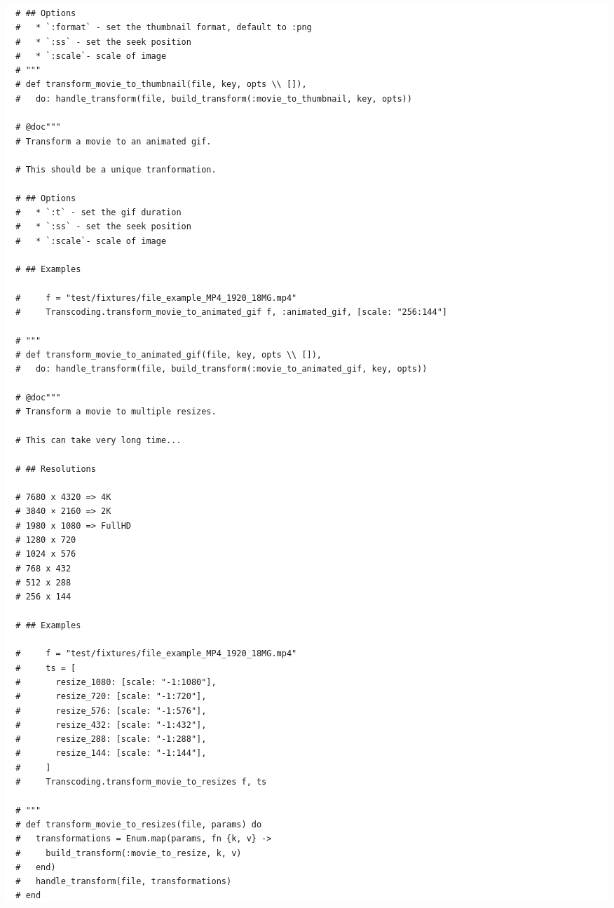 ```
  # ## Options
  #   * `:format` - set the thumbnail format, default to :png
  #   * `:ss` - set the seek position
  #   * `:scale`- scale of image
  # """
  # def transform_movie_to_thumbnail(file, key, opts \\ []),
  #   do: handle_transform(file, build_transform(:movie_to_thumbnail, key, opts))

  # @doc"""
  # Transform a movie to an animated gif.

  # This should be a unique tranformation.

  # ## Options
  #   * `:t` - set the gif duration
  #   * `:ss` - set the seek position
  #   * `:scale`- scale of image

  # ## Examples

  #     f = "test/fixtures/file_example_MP4_1920_18MG.mp4"
  #     Transcoding.transform_movie_to_animated_gif f, :animated_gif, [scale: "256:144"]

  # """
  # def transform_movie_to_animated_gif(file, key, opts \\ []),
  #   do: handle_transform(file, build_transform(:movie_to_animated_gif, key, opts))

  # @doc"""
  # Transform a movie to multiple resizes.

  # This can take very long time...

  # ## Resolutions

  # 7680 x 4320 => 4K
  # 3840 × 2160 => 2K
  # 1980 x 1080 => FullHD
  # 1280 x 720
  # 1024 x 576
  # 768 x 432
  # 512 x 288
  # 256 x 144

  # ## Examples

  #     f = "test/fixtures/file_example_MP4_1920_18MG.mp4"
  #     ts = [
  #       resize_1080: [scale: "-1:1080"],
  #       resize_720: [scale: "-1:720"],
  #       resize_576: [scale: "-1:576"],
  #       resize_432: [scale: "-1:432"],
  #       resize_288: [scale: "-1:288"],
  #       resize_144: [scale: "-1:144"],
  #     ]
  #     Transcoding.transform_movie_to_resizes f, ts

  # """
  # def transform_movie_to_resizes(file, params) do
  #   transformations = Enum.map(params, fn {k, v} ->
  #     build_transform(:movie_to_resize, k, v)
  #   end)
  #   handle_transform(file, transformations)
  # end
```